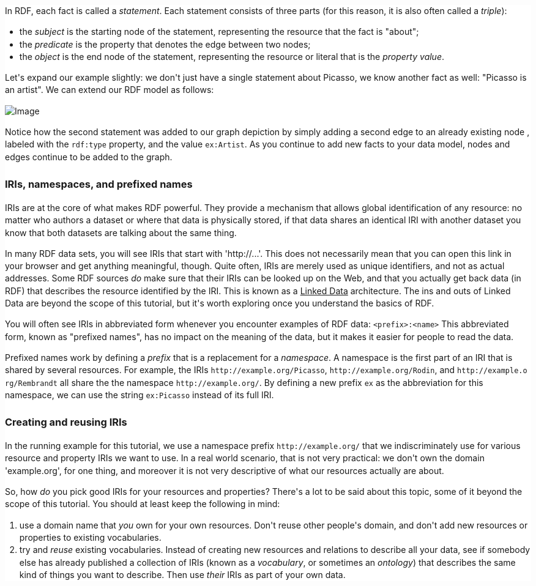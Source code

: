 In RDF, each fact is called a *statement*. Each statement consists of three parts (for this reason, it is also often called a _triple_):

* the _subject_ is the starting node of the statement, representing the resource that the fact is "about";
* the _predicate_ is the property that denotes the edge between two nodes;
* the _object_ is the end node of the statement, representing the resource or literal that is the _property value_.

Let's expand our example slightly: we don't just have a single statement about Picasso, we know another fact as well: "Picasso is an artist". We can extend our RDF model as follows:

![Image](../images/rdf-graph-2.png)

Notice how the second statement was added to our graph depiction by simply adding a second edge to an already existing node , labeled with the `rdf:type` property, and the value `ex:Artist`. As you continue to add new facts to your data model, nodes and edges continue to be added to the graph.

### IRIs, namespaces, and prefixed names

IRIs are at the core of what makes RDF powerful. They provide a mechanism that allows global identification of any resource: no matter who authors a dataset or where that data is physically stored, if that data shares an identical IRI with another dataset you know that both datasets are talking about the same thing.

In many RDF data sets, you will see IRIs that start with 'http://...'. This does not necessarily mean that you can open this link in your browser and get anything meaningful, though. Quite often, IRIs are merely used as unique identifiers, and not as actual addresses. Some RDF sources _do_ make sure that their IRIs can be looked up on the Web, and that you actually get back data (in RDF) that describes the resource identified by the IRI. This is known as a [Linked Data](http://linkeddata.org/) architecture. The ins and outs of Linked Data are beyond the scope of this tutorial, but it's worth exploring once you understand the basics of RDF.

You will often see IRIs in abbreviated form whenever you encounter examples of RDF data: `<prefix>:<name>` This abbreviated form, known as "prefixed names", has no impact on the meaning of the data, but it makes it easier for people to read the data.

Prefixed names work by defining a _prefix_ that is a replacement for a _namespace_. A namespace is the first part of an IRI that is shared by several resources. For example, the IRIs `http://example.org/Picasso`, `http://example.org/Rodin`, and `http://example.org/Rembrandt` all share the the namespace `http://example.org/`. By defining a new prefix `ex` as the abbreviation for this namespace, we can use the string `ex:Picasso` instead of its full IRI.

### Creating and reusing IRIs

In the running example for this tutorial, we use a namespace prefix `http://example.org/` that we indiscriminately use for various resource and property IRIs we want to use. In a real world scenario, that is not very practical: we don't own the domain 'example.org', for one thing, and moreover it is not very descriptive of what our resources actually are about.

So, how _do_ you pick good IRIs for your resources and properties? There's a lot to be said about this topic, some of it beyond the scope of this tutorial. You should at least keep the following in mind:

1. use a domain name that _you_ own for your own resources. Don't reuse other people's domain, and don't add new resources or properties to existing vocabularies.
2. try and _reuse_ existing vocabularies. Instead of creating new resources and relations to describe all your data, see if somebody else has already published a collection of IRIs (known as a _vocabulary_, or sometimes an _ontology_) that describes the same kind of things you want to describe. Then use _their_ IRIs as part of your own data.
